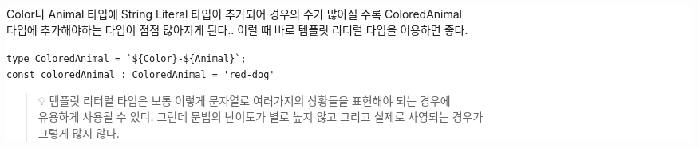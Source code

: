 Color나 Animal 타입에 String Literal 타입이 추가되어 경우의 수가 많아질 수록 ColoredAnimal   
타입에 추가해야하는 타입이 점점 많아지게 된다.. 이럴 때 바로 템플릿 리터럴 타입을 이용하면 좋다.
```
type ColoredAnimal = `${Color}-${Animal}`;
const coloredAnimal : ColoredAnimal = 'red-dog'
```
> 💡 템플릿 리터럴 타입은 보통 이렇게 문자열로 여러가지의 상황들을 표현해야 되는 경우에  
> 유용하게 사용될 수 있디. 그런데 문법의 난이도가 별로 높지 않고 그리고 실제로 사영되는 경우가  
> 그렇게 많지 않다.